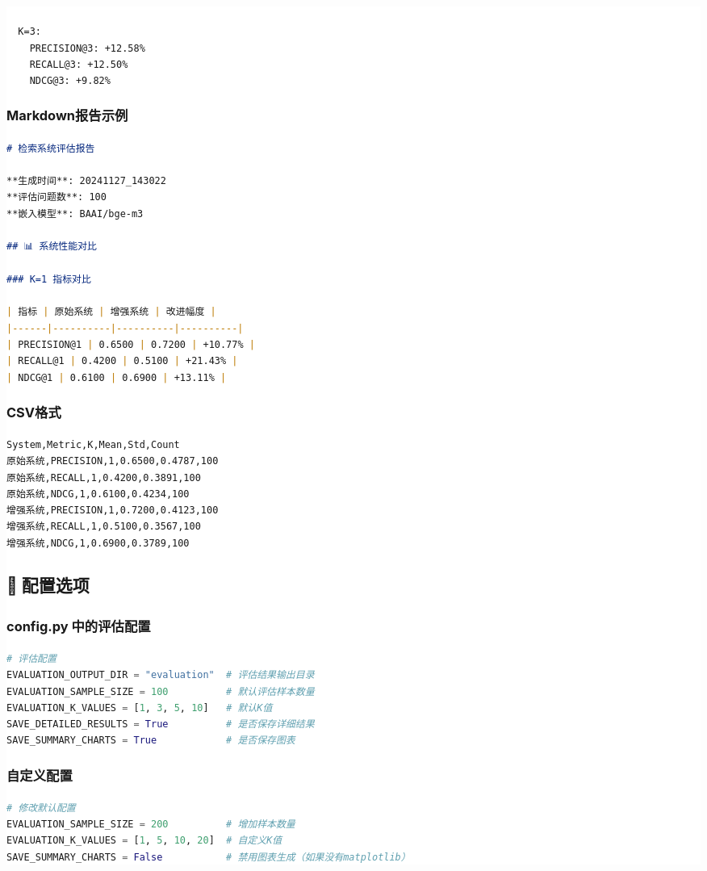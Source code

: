 ```

  K=3:
    PRECISION@3: +12.58%
    RECALL@3: +12.50%
    NDCG@3: +9.82%
```

### Markdown报告示例
```markdown
# 检索系统评估报告

**生成时间**: 20241127_143022
**评估问题数**: 100
**嵌入模型**: BAAI/bge-m3

## 📊 系统性能对比

### K=1 指标对比

| 指标 | 原始系统 | 增强系统 | 改进幅度 |
|------|----------|----------|----------|
| PRECISION@1 | 0.6500 | 0.7200 | +10.77% |
| RECALL@1 | 0.4200 | 0.5100 | +21.43% |
| NDCG@1 | 0.6100 | 0.6900 | +13.11% |
```

### CSV格式
```csv
System,Metric,K,Mean,Std,Count
原始系统,PRECISION,1,0.6500,0.4787,100
原始系统,RECALL,1,0.4200,0.3891,100
原始系统,NDCG,1,0.6100,0.4234,100
增强系统,PRECISION,1,0.7200,0.4123,100
增强系统,RECALL,1,0.5100,0.3567,100
增强系统,NDCG,1,0.6900,0.3789,100
```

## 🔧 配置选项

### config.py 中的评估配置
```python
# 评估配置
EVALUATION_OUTPUT_DIR = "evaluation"  # 评估结果输出目录
EVALUATION_SAMPLE_SIZE = 100          # 默认评估样本数量
EVALUATION_K_VALUES = [1, 3, 5, 10]   # 默认K值
SAVE_DETAILED_RESULTS = True          # 是否保存详细结果
SAVE_SUMMARY_CHARTS = True            # 是否保存图表
```

### 自定义配置
```python
# 修改默认配置
EVALUATION_SAMPLE_SIZE = 200          # 增加样本数量
EVALUATION_K_VALUES = [1, 5, 10, 20]  # 自定义K值
SAVE_SUMMARY_CHARTS = False           # 禁用图表生成（如果没有matplotlib）
```
